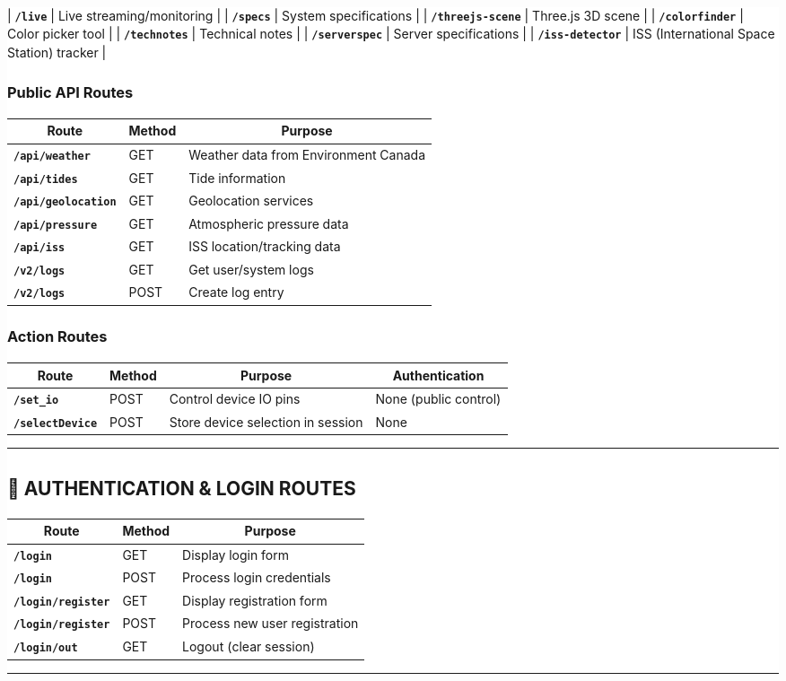 | **`/live`** | Live streaming/monitoring |
| **`/specs`** | System specifications |
| **`/threejs-scene`** | Three.js 3D scene |
| **`/colorfinder`** | Color picker tool |
| **`/technotes`** | Technical notes |
| **`/serverspec`** | Server specifications |
| **`/iss-detector`** | ISS (International Space Station) tracker |

### Public API Routes

| Route | Method | Purpose |
|-------|--------|---------|
| **`/api/weather`** | GET | Weather data from Environment Canada |
| **`/api/tides`** | GET | Tide information |
| **`/api/geolocation`** | GET | Geolocation services |
| **`/api/pressure`** | GET | Atmospheric pressure data |
| **`/api/iss`** | GET | ISS location/tracking data |
| **`/v2/logs`** | GET | Get user/system logs |
| **`/v2/logs`** | POST | Create log entry |

### Action Routes

| Route | Method | Purpose | Authentication |
|-------|--------|---------|----------------|
| **`/set_io`** | POST | Control device IO pins | None (public control) |
| **`/selectDevice`** | POST | Store device selection in session | None |

---

## 🔑 AUTHENTICATION & LOGIN ROUTES

| Route | Method | Purpose |
|-------|--------|---------|
| **`/login`** | GET | Display login form |
| **`/login`** | POST | Process login credentials |
| **`/login/register`** | GET | Display registration form |
| **`/login/register`** | POST | Process new user registration |
| **`/login/out`** | GET | Logout (clear session) |

---